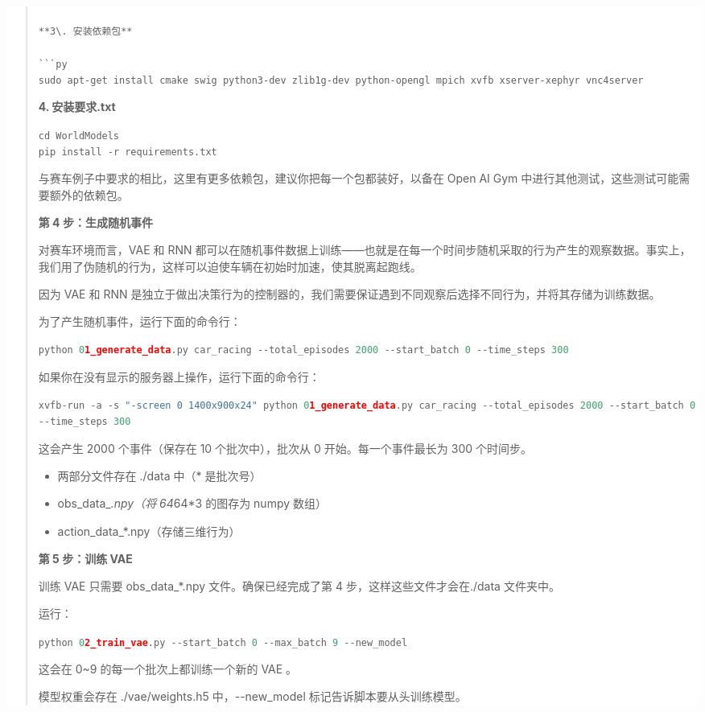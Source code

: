 > ```
> 
> **3\. 安装依赖包**
> 
> ```py
> sudo apt-get install cmake swig python3-dev zlib1g-dev python-opengl mpich xvfb xserver-xephyr vnc4server
> ```
> 
> **4\. 安装要求.txt**
> 
> ```py
> cd WorldModels
> pip install -r requirements.txt
> ```
> 
> 与赛车例子中要求的相比，这里有更多依赖包，建议你把每一个包都装好，以备在 Open AI Gym 中进行其他测试，这些测试可能需要额外的依赖包。
> 
> **第 4 步：生成随机事件**
> 
> 对赛车环境而言，VAE 和 RNN 都可以在随机事件数据上训练——也就是在每一个时间步随机采取的行为产生的观察数据。事实上，我们用了伪随机的行为，这样可以迫使车辆在初始时加速，使其脱离起跑线。
> 
> 因为 VAE 和 RNN 是独立于做出决策行为的控制器的，我们需要保证遇到不同观察后选择不同行为，并将其存储为训练数据。
> 
> 为了产生随机事件，运行下面的命令行：
> 
> ```py
> python 01_generate_data.py car_racing --total_episodes 2000 --start_batch 0 --time_steps 300
> ```
> 
> 如果你在没有显示的服务器上操作，运行下面的命令行：
> 
> ```py
> xvfb-run -a -s "-screen 0 1400x900x24" python 01_generate_data.py car_racing --total_episodes 2000 --start_batch 0 --time_steps 300
> ```
> 
> 这会产生 2000 个事件（保存在 10 个批次中），批次从 0 开始。每一个事件最长为 300 个时间步。
> 
> *   两部分文件存在 ./data 中（* 是批次号）
>     
>     
> *   obs_data_*.npy（将 64*64*3 的图存为 numpy 数组）
>     
>     
>     
> *   action_data_*.npy（存储三维行为）
>     
>     
>     
> 
> **第 5 步：训练 VAE**
> 
> 训练 VAE 只需要 obs_data_*.npy 文件。确保已经完成了第 4 步，这样这些文件才会在./data 文件夹中。
> 
> 运行：
> 
> ```py
> python 02_train_vae.py --start_batch 0 --max_batch 9 --new_model
> ```
> 
> 这会在 0~9 的每一个批次上都训练一个新的 VAE 。
> 
> 模型权重会存在 ./vae/weights.h5 中，--new_model 标记告诉脚本要从头训练模型。